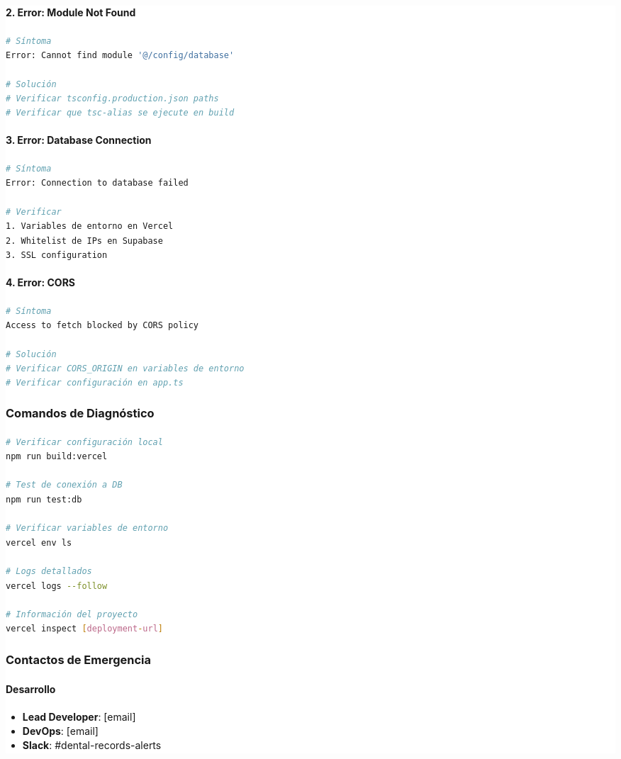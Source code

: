 #### 2. **Error: Module Not Found**
```bash
# Síntoma
Error: Cannot find module '@/config/database'

# Solución
# Verificar tsconfig.production.json paths
# Verificar que tsc-alias se ejecute en build
```

#### 3. **Error: Database Connection**
```bash
# Síntoma
Error: Connection to database failed

# Verificar
1. Variables de entorno en Vercel
2. Whitelist de IPs en Supabase
3. SSL configuration
```

#### 4. **Error: CORS**
```bash
# Síntoma
Access to fetch blocked by CORS policy

# Solución
# Verificar CORS_ORIGIN en variables de entorno
# Verificar configuración en app.ts
```

### Comandos de Diagnóstico

```bash
# Verificar configuración local
npm run build:vercel

# Test de conexión a DB
npm run test:db

# Verificar variables de entorno
vercel env ls

# Logs detallados
vercel logs --follow

# Información del proyecto
vercel inspect [deployment-url]
```

### Contactos de Emergencia

#### Desarrollo
- **Lead Developer**: [email]
- **DevOps**: [email]
- **Slack**: #dental-records-alerts
